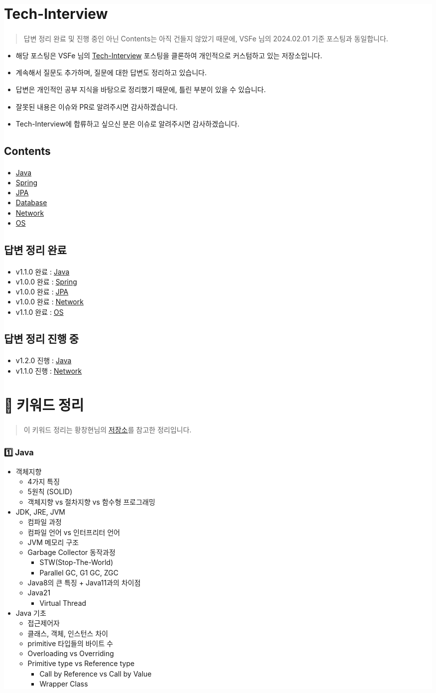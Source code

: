# Tech-Interview

> 답변 정리 완료 및 진행 중인 아닌 Contents는 아직 건들지 않았기 때문에, VSFe 님의 2024.02.01 기준 포스팅과 동일합니다.
 
- 해당 포스팅은 VSFe 님의 [Tech-Interview](https://github.com/VSFe/Tech-Interview) 포스팅을 클론하여 개인적으로 커스텀하고 있는 저장소입니다.
- 계속해서 질문도 추가하며, 질문에 대한 답변도 정리하고 있습니다.

- 답변은 개인적인 공부 지식을 바탕으로 정리했기 때문에, 틀린 부분이 있을 수 있습니다.
- 잘못된 내용은 이슈와 PR로 알려주시면 감사하겠습니다.

- Tech-Interview에 합류하고 싶으신 분은 이슈로 알려주시면 감사하겠습니다.

## Contents

- [Java](https://github.com/HyuckJuneHong/Tech-Interview/blob/main/01-JAVA.md)
- [Spring](https://github.com/HyuckJuneHong/Tech-Interview/blob/main/02-SPRING.md)
- [JPA](https://github.com/HyuckJuneHong/Tech-Interview/blob/main/03-JPA.md)
- [Database](https://github.com/HyuckJuneHong/Tech-Interview/blob/main/04-DATABASE.md)
- [Network](https://github.com/HyuckJuneHong/Tech-Interview/blob/main/05-NETWORK.md)
- [OS](https://github.com/HyuckJuneHong/Tech-Interview/blob/main/06-OS.md)

## 답변 정리 완료

- v1.1.0 완료 : [Java](https://github.com/HyuckJuneHong/Tech-Interview/blob/main/01-JAVA.md)
- v1.0.0 완료 : [Spring](https://github.com/HyuckJuneHong/Tech-Interview/blob/main/02-SPRING.md)
- v1.0.0 완료 : [JPA](https://github.com/HyuckJuneHong/Tech-Interview/blob/main/03-JPA.md)
- v1.0.0 완료 : [Network](https://github.com/HyuckJuneHong/Tech-Interview/blob/main/05-NETWORK.md)
- v1.1.0 완료 : [OS](https://github.com/HyuckJuneHong/Tech-Interview/blob/main/06-OS.md)
  
## 답변 정리 진행 중

- v1.2.0 진행 : [Java](https://github.com/HyuckJuneHong/Tech-Interview/blob/main/01-JAVA.md)
- v1.1.0 진행 : [Network](https://github.com/HyuckJuneHong/Tech-Interview/blob/main/05-NETWORK.md)

# 📌 키워드 정리

> 이 키워드 정리는 황창현님의 [저장소](https://github.com/Hchanghyeon/computer-science-storage)를 참고한 정리입니다.

### 1️⃣ Java
- 객체지향
    - 4가지 특징
    - 5원칙 (SOLID)
    - 객체지향 vs 절차지향 vs 함수형 프로그래밍
- JDK, JRE, JVM
    - 컴파일 과정
    - 컴파일 언어 vs 인터프리터 언어
    - JVM 메모리 구조
    - Garbage Collector 동작과정
        - STW(Stop-The-World)
        - Parallel GC, G1 GC, ZGC
    - Java8의 큰 특징 + Java11과의 차이점
    - Java21
        - Virtual Thread
- Java 기초
    - 접근제어자
    - 클래스, 객체, 인스턴스 차이
    - primitive 타입들의 바이트 수
    - Overloading vs Overriding
    - Primitive type vs Reference type
        - Call by Reference vs Call by Value
        - Wrapper Class